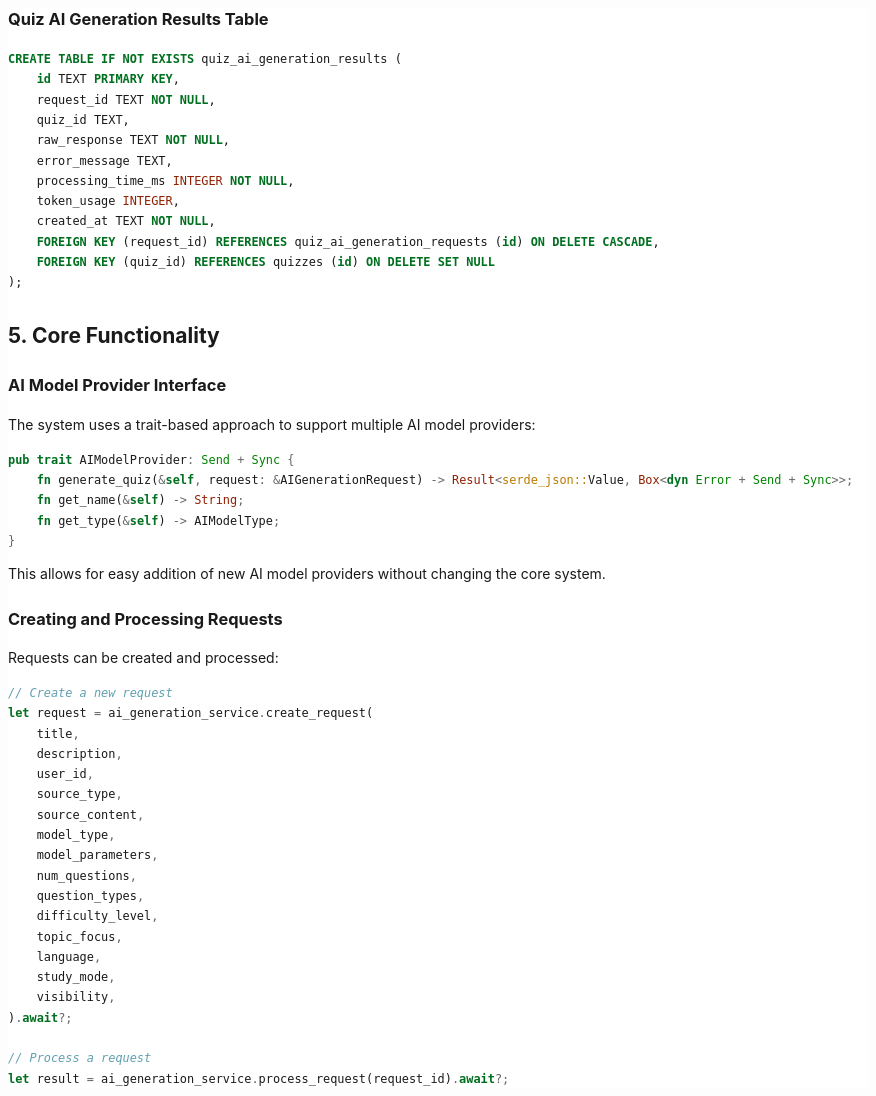 ### Quiz AI Generation Results Table

```sql
CREATE TABLE IF NOT EXISTS quiz_ai_generation_results (
    id TEXT PRIMARY KEY,
    request_id TEXT NOT NULL,
    quiz_id TEXT,
    raw_response TEXT NOT NULL,
    error_message TEXT,
    processing_time_ms INTEGER NOT NULL,
    token_usage INTEGER,
    created_at TEXT NOT NULL,
    FOREIGN KEY (request_id) REFERENCES quiz_ai_generation_requests (id) ON DELETE CASCADE,
    FOREIGN KEY (quiz_id) REFERENCES quizzes (id) ON DELETE SET NULL
);
```

## 5. Core Functionality

### AI Model Provider Interface

The system uses a trait-based approach to support multiple AI model providers:

```rust
pub trait AIModelProvider: Send + Sync {
    fn generate_quiz(&self, request: &AIGenerationRequest) -> Result<serde_json::Value, Box<dyn Error + Send + Sync>>;
    fn get_name(&self) -> String;
    fn get_type(&self) -> AIModelType;
}
```

This allows for easy addition of new AI model providers without changing the core system.

### Creating and Processing Requests

Requests can be created and processed:

```rust
// Create a new request
let request = ai_generation_service.create_request(
    title,
    description,
    user_id,
    source_type,
    source_content,
    model_type,
    model_parameters,
    num_questions,
    question_types,
    difficulty_level,
    topic_focus,
    language,
    study_mode,
    visibility,
).await?;

// Process a request
let result = ai_generation_service.process_request(request_id).await?;
```
